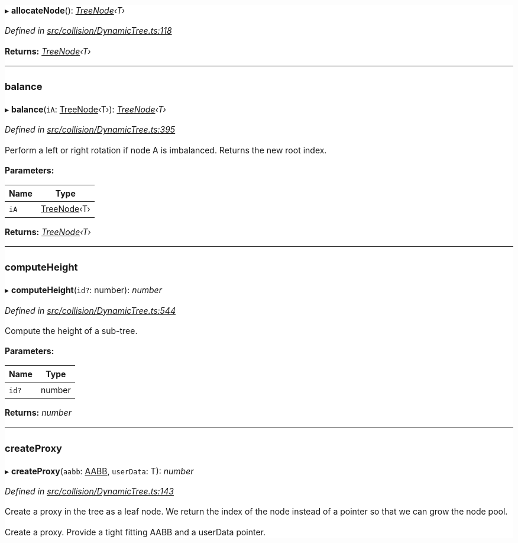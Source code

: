 ▸ **allocateNode**(): *[TreeNode](treenode.md)‹T›*

*Defined in [src/collision/DynamicTree.ts:118](https://github.com/shakiba/planck.js/blob/acc3bd8/src/collision/DynamicTree.ts#L118)*

**Returns:** *[TreeNode](treenode.md)‹T›*

___

###  balance

▸ **balance**(`iA`: [TreeNode](treenode.md)‹T›): *[TreeNode](treenode.md)‹T›*

*Defined in [src/collision/DynamicTree.ts:395](https://github.com/shakiba/planck.js/blob/acc3bd8/src/collision/DynamicTree.ts#L395)*

Perform a left or right rotation if node A is imbalanced. Returns the new
root index.

**Parameters:**

Name | Type |
------ | ------ |
`iA` | [TreeNode](treenode.md)‹T› |

**Returns:** *[TreeNode](treenode.md)‹T›*

___

###  computeHeight

▸ **computeHeight**(`id?`: number): *number*

*Defined in [src/collision/DynamicTree.ts:544](https://github.com/shakiba/planck.js/blob/acc3bd8/src/collision/DynamicTree.ts#L544)*

Compute the height of a sub-tree.

**Parameters:**

Name | Type |
------ | ------ |
`id?` | number |

**Returns:** *number*

___

###  createProxy

▸ **createProxy**(`aabb`: [AABB](aabb.md), `userData`: T): *number*

*Defined in [src/collision/DynamicTree.ts:143](https://github.com/shakiba/planck.js/blob/acc3bd8/src/collision/DynamicTree.ts#L143)*

Create a proxy in the tree as a leaf node. We return the index of the node
instead of a pointer so that we can grow the node pool.

Create a proxy. Provide a tight fitting AABB and a userData pointer.
